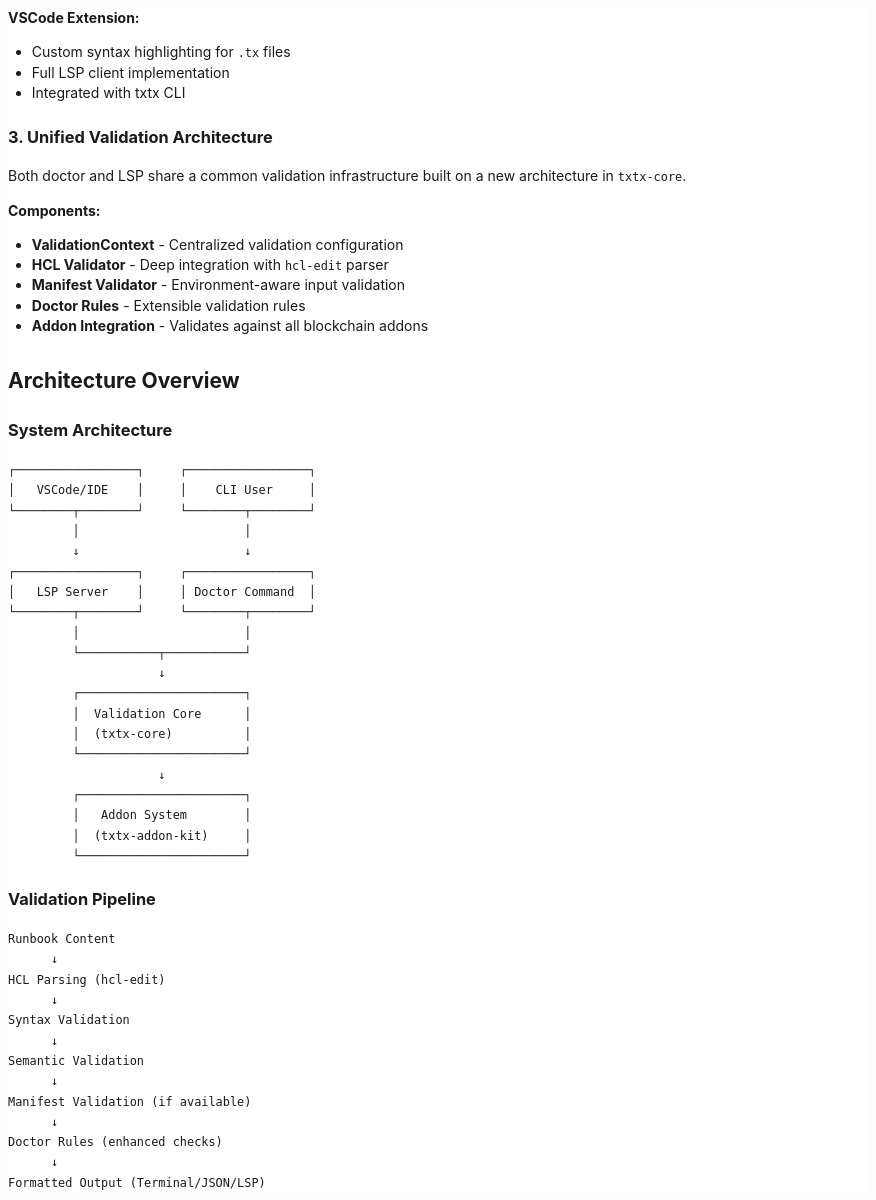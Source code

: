 **VSCode Extension:**

- Custom syntax highlighting for `.tx` files
- Full LSP client implementation
- Integrated with txtx CLI

### 3. **Unified Validation Architecture**

Both doctor and LSP share a common validation infrastructure built on a new architecture in `txtx-core`.

**Components:**

- **ValidationContext** - Centralized validation configuration
- **HCL Validator** - Deep integration with `hcl-edit` parser
- **Manifest Validator** - Environment-aware input validation
- **Doctor Rules** - Extensible validation rules
- **Addon Integration** - Validates against all blockchain addons

## Architecture Overview

### System Architecture

```text
┌─────────────────┐     ┌─────────────────┐
│   VSCode/IDE    │     │    CLI User     │
└────────┬────────┘     └────────┬────────┘
         │                       │
         ↓                       ↓
┌─────────────────┐     ┌─────────────────┐
│   LSP Server    │     │ Doctor Command  │
└────────┬────────┘     └────────┬────────┘
         │                       │
         └───────────┬───────────┘
                     ↓
         ┌───────────────────────┐
         │  Validation Core      │
         │  (txtx-core)          │
         └───────────────────────┘
                     ↓
         ┌───────────────────────┐
         │   Addon System        │
         │  (txtx-addon-kit)     │
         └───────────────────────┘
```

### Validation Pipeline

```text
Runbook Content
      ↓
HCL Parsing (hcl-edit)
      ↓
Syntax Validation
      ↓
Semantic Validation
      ↓
Manifest Validation (if available)
      ↓
Doctor Rules (enhanced checks)
      ↓
Formatted Output (Terminal/JSON/LSP)
```
